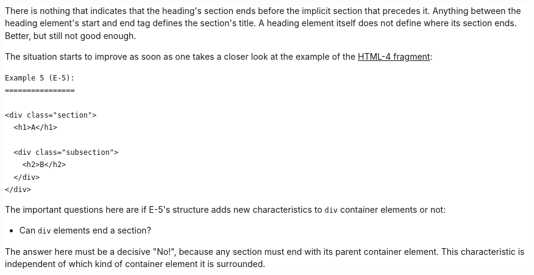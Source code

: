 There is nothing that indicates that the heading's section ends before the
implicit section that precedes it. Anything between the heading element's start
and end tag defines the section's title. A heading element itself does not define
where its section ends. Better, but still not good enough.

The situation starts to improve as soon as one takes a closer look at the example
of the [HTML-4 fragment](https://www.w3.org/TR/html401/struct/global.html#h-7.5.5):

```
Example 5 (E-5):
================

<div class="section">
  <h1>A</h1>
  
  <div class="subsection">
    <h2>B</h2>
  </div>
</div>
```

The important questions here are if E-5's structure adds new characteristics to
`div` container elements or not:

* Can `div` elements end a section?

The answer here must be a decisive "No!", because any section must end with its
parent container element. This characteristic is independent of which kind of
container element it is surrounded.
